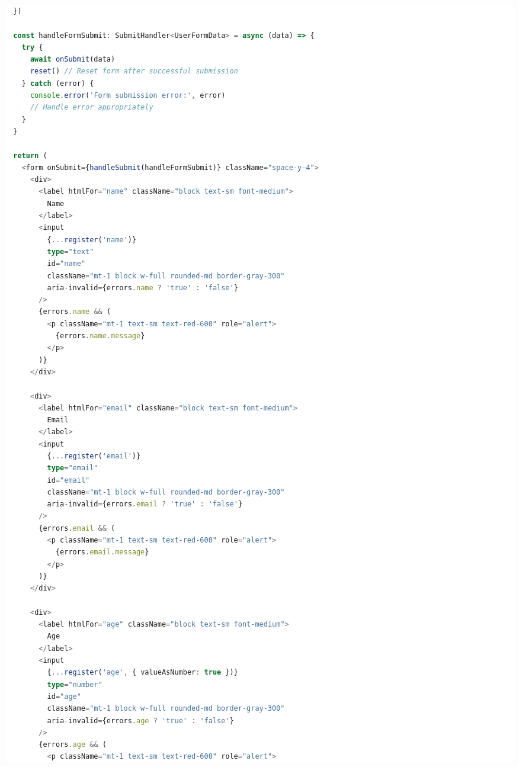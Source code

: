 ```typescript
  })

  const handleFormSubmit: SubmitHandler<UserFormData> = async (data) => {
    try {
      await onSubmit(data)
      reset() // Reset form after successful submission
    } catch (error) {
      console.error('Form submission error:', error)
      // Handle error appropriately
    }
  }

  return (
    <form onSubmit={handleSubmit(handleFormSubmit)} className="space-y-4">
      <div>
        <label htmlFor="name" className="block text-sm font-medium">
          Name
        </label>
        <input
          {...register('name')}
          type="text"
          id="name"
          className="mt-1 block w-full rounded-md border-gray-300"
          aria-invalid={errors.name ? 'true' : 'false'}
        />
        {errors.name && (
          <p className="mt-1 text-sm text-red-600" role="alert">
            {errors.name.message}
          </p>
        )}
      </div>

      <div>
        <label htmlFor="email" className="block text-sm font-medium">
          Email
        </label>
        <input
          {...register('email')}
          type="email"
          id="email"
          className="mt-1 block w-full rounded-md border-gray-300"
          aria-invalid={errors.email ? 'true' : 'false'}
        />
        {errors.email && (
          <p className="mt-1 text-sm text-red-600" role="alert">
            {errors.email.message}
          </p>
        )}
      </div>

      <div>
        <label htmlFor="age" className="block text-sm font-medium">
          Age
        </label>
        <input
          {...register('age', { valueAsNumber: true })}
          type="number"
          id="age"
          className="mt-1 block w-full rounded-md border-gray-300"
          aria-invalid={errors.age ? 'true' : 'false'}
        />
        {errors.age && (
          <p className="mt-1 text-sm text-red-600" role="alert">
```